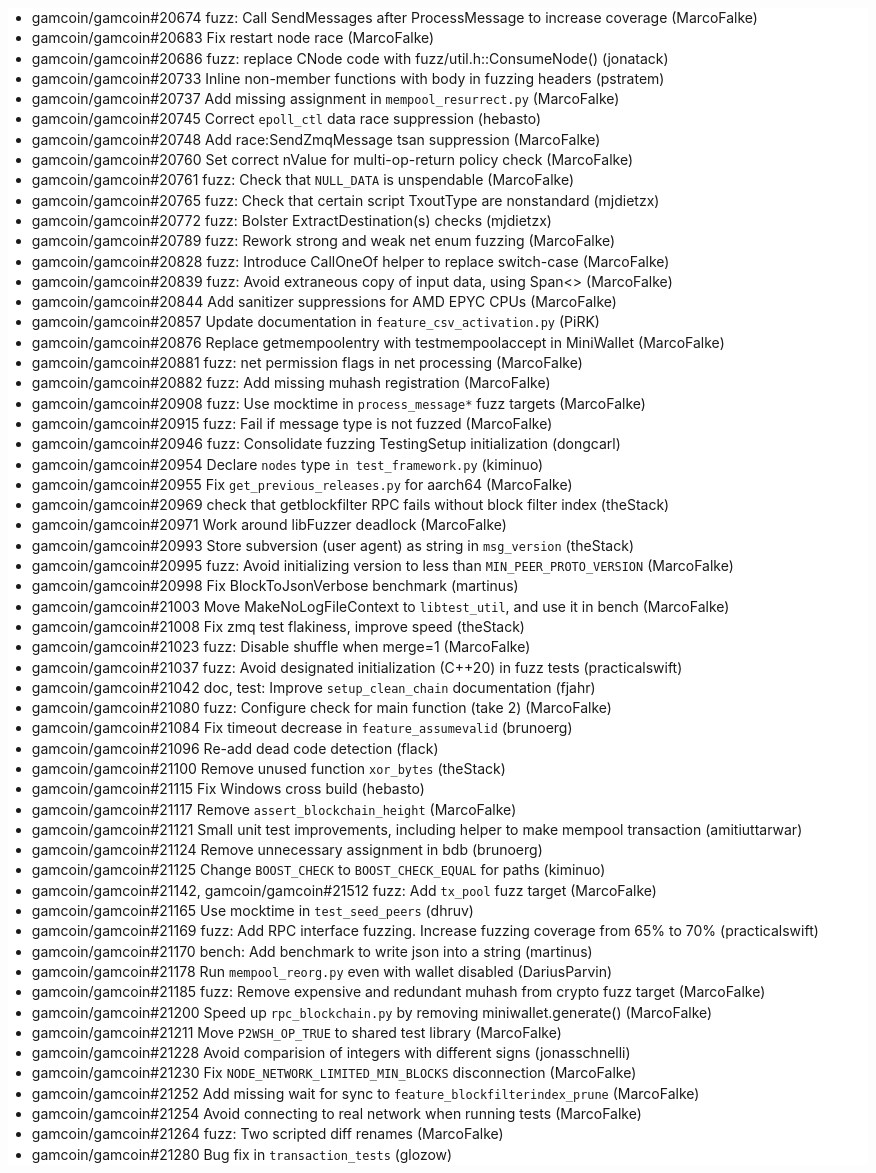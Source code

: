 - gamcoin/gamcoin#20674 fuzz: Call SendMessages after ProcessMessage to increase coverage (MarcoFalke)
- gamcoin/gamcoin#20683 Fix restart node race (MarcoFalke)
- gamcoin/gamcoin#20686 fuzz: replace CNode code with fuzz/util.h::ConsumeNode() (jonatack)
- gamcoin/gamcoin#20733 Inline non-member functions with body in fuzzing headers (pstratem)
- gamcoin/gamcoin#20737 Add missing assignment in `mempool_resurrect.py` (MarcoFalke)
- gamcoin/gamcoin#20745 Correct `epoll_ctl` data race suppression (hebasto)
- gamcoin/gamcoin#20748 Add race:SendZmqMessage tsan suppression (MarcoFalke)
- gamcoin/gamcoin#20760 Set correct nValue for multi-op-return policy check (MarcoFalke)
- gamcoin/gamcoin#20761 fuzz: Check that `NULL_DATA` is unspendable (MarcoFalke)
- gamcoin/gamcoin#20765 fuzz: Check that certain script TxoutType are nonstandard (mjdietzx)
- gamcoin/gamcoin#20772 fuzz: Bolster ExtractDestination(s) checks (mjdietzx)
- gamcoin/gamcoin#20789 fuzz: Rework strong and weak net enum fuzzing (MarcoFalke)
- gamcoin/gamcoin#20828 fuzz: Introduce CallOneOf helper to replace switch-case (MarcoFalke)
- gamcoin/gamcoin#20839 fuzz: Avoid extraneous copy of input data, using Span<> (MarcoFalke)
- gamcoin/gamcoin#20844 Add sanitizer suppressions for AMD EPYC CPUs (MarcoFalke)
- gamcoin/gamcoin#20857 Update documentation in `feature_csv_activation.py` (PiRK)
- gamcoin/gamcoin#20876 Replace getmempoolentry with testmempoolaccept in MiniWallet (MarcoFalke)
- gamcoin/gamcoin#20881 fuzz: net permission flags in net processing (MarcoFalke)
- gamcoin/gamcoin#20882 fuzz: Add missing muhash registration (MarcoFalke)
- gamcoin/gamcoin#20908 fuzz: Use mocktime in `process_message*` fuzz targets (MarcoFalke)
- gamcoin/gamcoin#20915 fuzz: Fail if message type is not fuzzed (MarcoFalke)
- gamcoin/gamcoin#20946 fuzz: Consolidate fuzzing TestingSetup initialization (dongcarl)
- gamcoin/gamcoin#20954 Declare `nodes` type `in test_framework.py` (kiminuo)
- gamcoin/gamcoin#20955 Fix `get_previous_releases.py` for aarch64 (MarcoFalke)
- gamcoin/gamcoin#20969 check that getblockfilter RPC fails without block filter index (theStack)
- gamcoin/gamcoin#20971 Work around libFuzzer deadlock (MarcoFalke)
- gamcoin/gamcoin#20993 Store subversion (user agent) as string in `msg_version` (theStack)
- gamcoin/gamcoin#20995 fuzz: Avoid initializing version to less than `MIN_PEER_PROTO_VERSION` (MarcoFalke)
- gamcoin/gamcoin#20998 Fix BlockToJsonVerbose benchmark (martinus)
- gamcoin/gamcoin#21003 Move MakeNoLogFileContext to `libtest_util`, and use it in bench (MarcoFalke)
- gamcoin/gamcoin#21008 Fix zmq test flakiness, improve speed (theStack)
- gamcoin/gamcoin#21023 fuzz: Disable shuffle when merge=1 (MarcoFalke)
- gamcoin/gamcoin#21037 fuzz: Avoid designated initialization (C++20) in fuzz tests (practicalswift)
- gamcoin/gamcoin#21042 doc, test: Improve `setup_clean_chain` documentation (fjahr)
- gamcoin/gamcoin#21080 fuzz: Configure check for main function (take 2) (MarcoFalke)
- gamcoin/gamcoin#21084 Fix timeout decrease in `feature_assumevalid` (brunoerg)
- gamcoin/gamcoin#21096 Re-add dead code detection (flack)
- gamcoin/gamcoin#21100 Remove unused function `xor_bytes` (theStack)
- gamcoin/gamcoin#21115 Fix Windows cross build (hebasto)
- gamcoin/gamcoin#21117 Remove `assert_blockchain_height` (MarcoFalke)
- gamcoin/gamcoin#21121 Small unit test improvements, including helper to make mempool transaction (amitiuttarwar)
- gamcoin/gamcoin#21124 Remove unnecessary assignment in bdb (brunoerg)
- gamcoin/gamcoin#21125 Change `BOOST_CHECK` to `BOOST_CHECK_EQUAL` for paths (kiminuo)
- gamcoin/gamcoin#21142, gamcoin/gamcoin#21512 fuzz: Add `tx_pool` fuzz target (MarcoFalke)
- gamcoin/gamcoin#21165 Use mocktime in `test_seed_peers` (dhruv)
- gamcoin/gamcoin#21169 fuzz: Add RPC interface fuzzing. Increase fuzzing coverage from 65% to 70% (practicalswift)
- gamcoin/gamcoin#21170 bench: Add benchmark to write json into a string (martinus)
- gamcoin/gamcoin#21178 Run `mempool_reorg.py` even with wallet disabled (DariusParvin)
- gamcoin/gamcoin#21185 fuzz: Remove expensive and redundant muhash from crypto fuzz target (MarcoFalke)
- gamcoin/gamcoin#21200 Speed up `rpc_blockchain.py` by removing miniwallet.generate() (MarcoFalke)
- gamcoin/gamcoin#21211 Move `P2WSH_OP_TRUE` to shared test library (MarcoFalke)
- gamcoin/gamcoin#21228 Avoid comparision of integers with different signs (jonasschnelli)
- gamcoin/gamcoin#21230 Fix `NODE_NETWORK_LIMITED_MIN_BLOCKS` disconnection (MarcoFalke)
- gamcoin/gamcoin#21252 Add missing wait for sync to `feature_blockfilterindex_prune` (MarcoFalke)
- gamcoin/gamcoin#21254 Avoid connecting to real network when running tests (MarcoFalke)
- gamcoin/gamcoin#21264 fuzz: Two scripted diff renames (MarcoFalke)
- gamcoin/gamcoin#21280 Bug fix in `transaction_tests` (glozow)